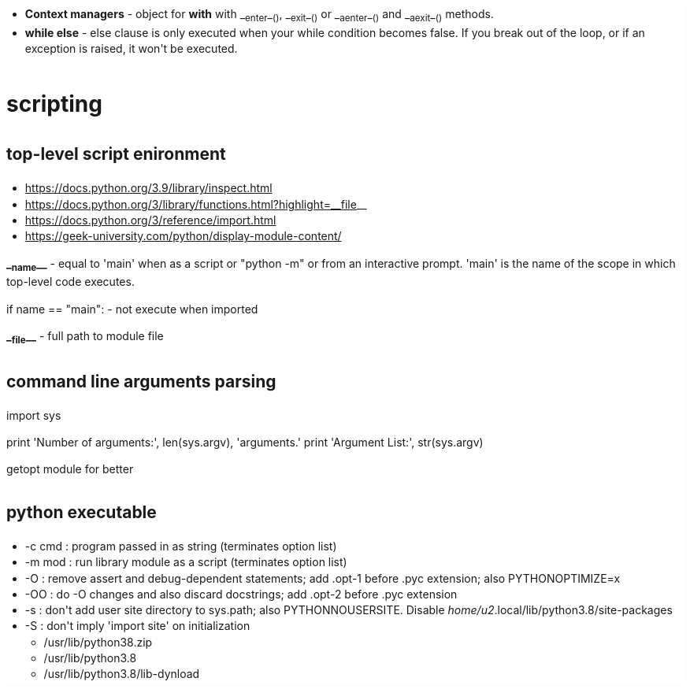 -   **Context managers** - object for **with** with \_<sub>enter</sub>\_<sub>()</sub>, \_<sub>exit</sub>\_<sub>()</sub> or \_<sub>aenter</sub>\_<sub>()</sub> and \_<sub>aexit</sub>\_<sub>()</sub> methods.
-   **while else** - else clause is only executed when your while condition becomes false. If you break out of the
    loop, or if an exception is raised, it won't be executed.


<a id="org29ac1ab"></a>

# scripting


<a id="orgaeeb268"></a>

## top-level script enironment

-   <https://docs.python.org/3.9/library/inspect.html>
-   <https://docs.python.org/3/library/functions.html?highlight=__file>\_\_
-   <https://docs.python.org/3/reference/import.html>
-   <https://geek-university.com/python/display-module-content/>

**\_<sub>name</sub>\_\_** - equal to '<span class="underline"><span class="underline">main</span></span>' when as a script or "python -m" or from an interactive prompt. '<span class="underline"><span class="underline">main</span></span>' is
 the name of the scope in which top-level code executes.

if <span class="underline"><span class="underline">name</span></span> == "<span class="underline"><span class="underline">main</span></span>": - not execute when imported

**\_<sub>file</sub>\_\_** - full path to module file


<a id="orgdee353f"></a>

## command line arguments parsing

import sys

print 'Number of arguments:', len(sys.argv), 'arguments.'
print 'Argument List:', str(sys.argv)

getopt module for better


<a id="org0a89ec4"></a>

## python executable

-   -c cmd : program passed in as string (terminates option list)
-   -m mod : run library module as a script (terminates option list)
-   -O : remove assert and <span class="underline"><span class="underline">debug</span></span>-dependent statements; add .opt-1 before .pyc extension; also
    PYTHONOPTIMIZE=x
-   -OO : do -O changes and also discard docstrings; add .opt-2 before .pyc extension
-   -s     : don't add user site directory to sys.path; also PYTHONNOUSERSITE. Disable *home/u2*.local/lib/python3.8/site-packages
-   -S     : don't imply 'import site' on initialization
    -   /usr/lib/python38.zip
    -   /usr/lib/python3.8
    -   /usr/lib/python3.8/lib-dynload
